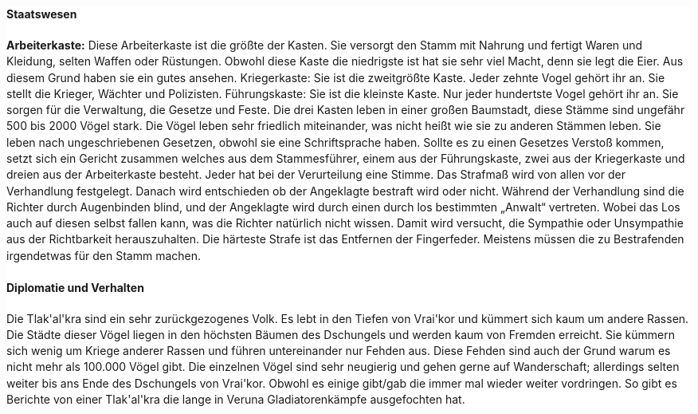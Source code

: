 #### Staatswesen

**Arbeiterkaste:** Diese Arbeiterkaste ist die
größte der Kasten. Sie versorgt den Stamm mit
Nahrung und fertigt Waren und Kleidung, selten
Waffen oder Rüstungen. Obwohl diese Kaste die
niedrigste ist hat sie sehr viel Macht, denn sie
legt die Eier. Aus diesem Grund haben sie ein
gutes ansehen.
Kriegerkaste: Sie ist die zweitgrößte Kaste.
Jeder zehnte Vogel gehört ihr an. Sie stellt die
Krieger, Wächter und Polizisten.
Führungskaste: Sie ist die kleinste Kaste. Nur
jeder hundertste Vogel gehört ihr an. Sie sorgen
für die Verwaltung, die Gesetze und Feste.
Die drei Kasten leben in einer großen
Baumstadt, diese Stämme sind ungefähr 500 bis
2000 Vögel stark. Die Vögel leben sehr friedlich
miteinander, was nicht heißt wie sie zu anderen
Stämmen leben. Sie leben nach ungeschriebenen
Gesetzen, obwohl sie eine Schriftsprache haben.
Sollte es zu einen Gesetzes Verstoß kommen,
setzt sich ein Gericht zusammen welches aus
dem Stammesführer, einem aus der
Führungskaste, zwei aus der Kriegerkaste und
dreien aus der Arbeiterkaste besteht. Jeder hat
bei der Verurteilung eine Stimme. Das Strafmaß
wird von allen vor der Verhandlung festgelegt.
Danach wird entschieden ob der Angeklagte
bestraft wird oder nicht. Während der
Verhandlung sind die Richter durch
Augenbinden blind, und der Angeklagte wird
durch einen durch los bestimmten „Anwalt“
vertreten. Wobei das Los auch auf diesen selbst
fallen kann, was die Richter natürlich nicht
wissen. Damit wird versucht, die Sympathie oder
Unsympathie aus der Richtbarkeit
herauszuhalten. Die härteste Strafe ist das
Entfernen der Fingerfeder. Meistens müssen die
zu Bestrafenden irgendetwas für den Stamm
machen.

#### Diplomatie und Verhalten
Die Tlak'al'kra sind ein sehr zurückgezogenes
Volk. Es lebt in den Tiefen von Vrai'kor und
kümmert sich kaum um andere Rassen. Die
Städte dieser Vögel liegen in den höchsten
Bäumen des Dschungels und werden kaum von
Fremden erreicht.
Sie kümmern sich wenig um Kriege anderer
Rassen und führen untereinander nur Fehden
aus. Diese Fehden sind auch der Grund warum
es nicht mehr als 100.000 Vögel gibt.
Die einzelnen Vögel sind sehr neugierig und
gehen gerne auf Wanderschaft; allerdings selten
weiter bis ans Ende des Dschungels von
Vrai'kor. Obwohl es einige gibt/gab die immer
mal wieder weiter vordringen. So gibt es
Berichte von einer Tlak'al'kra die lange in
Veruna Gladiatorenkämpfe ausgefochten hat.
